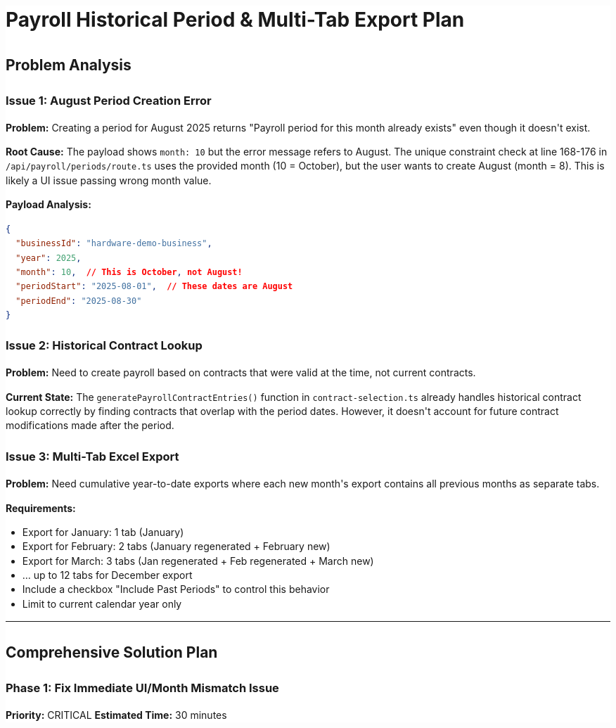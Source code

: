 # Payroll Historical Period & Multi-Tab Export Plan

## Problem Analysis

### Issue 1: August Period Creation Error
**Problem:** Creating a period for August 2025 returns "Payroll period for this month already exists" even though it doesn't exist.

**Root Cause:** The payload shows `month: 10` but the error message refers to August. The unique constraint check at line 168-176 in `/api/payroll/periods/route.ts` uses the provided month (10 = October), but the user wants to create August (month = 8). This is likely a UI issue passing wrong month value.

**Payload Analysis:**
```json
{
  "businessId": "hardware-demo-business",
  "year": 2025,
  "month": 10,  // This is October, not August!
  "periodStart": "2025-08-01",  // These dates are August
  "periodEnd": "2025-08-30"
}
```

### Issue 2: Historical Contract Lookup
**Problem:** Need to create payroll based on contracts that were valid at the time, not current contracts.

**Current State:** The `generatePayrollContractEntries()` function in `contract-selection.ts` already handles historical contract lookup correctly by finding contracts that overlap with the period dates. However, it doesn't account for future contract modifications made after the period.

### Issue 3: Multi-Tab Excel Export
**Problem:** Need cumulative year-to-date exports where each new month's export contains all previous months as separate tabs.

**Requirements:**
- Export for January: 1 tab (January)
- Export for February: 2 tabs (January regenerated + February new)
- Export for March: 3 tabs (Jan regenerated + Feb regenerated + March new)
- ... up to 12 tabs for December export
- Include a checkbox "Include Past Periods" to control this behavior
- Limit to current calendar year only

---

## Comprehensive Solution Plan

### Phase 1: Fix Immediate UI/Month Mismatch Issue
**Priority:** CRITICAL
**Estimated Time:** 30 minutes
